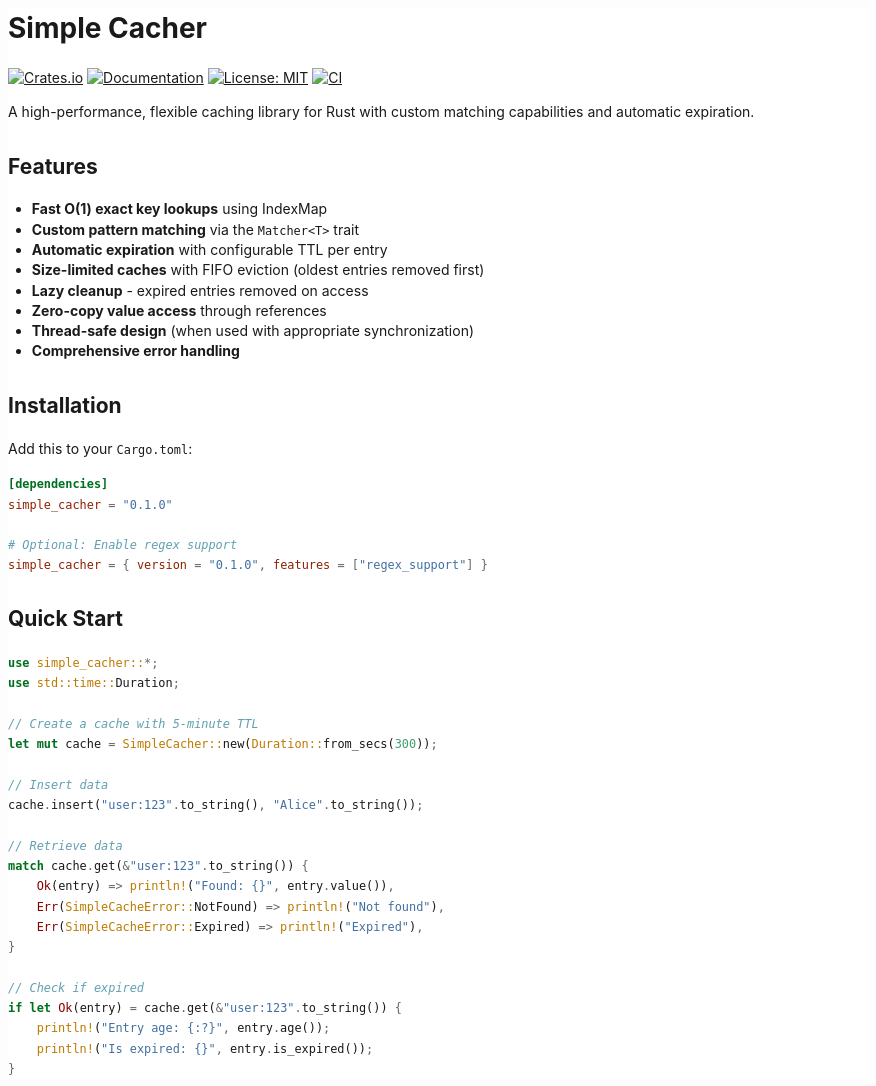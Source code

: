 # Simple Cacher

[![Crates.io](https://img.shields.io/crates/v/simple-cacher.svg)](https://crates.io/crates/simple-cacher)
[![Documentation](https://docs.rs/simple-cacher/badge.svg)](https://docs.rs/simple-cacher)
[![License: MIT](https://img.shields.io/badge/License-MIT-yellow.svg)](https://opensource.org/licenses/MIT)
[![CI](https://github.com/prizzledev/simple-cacher/actions/workflows/rust.yml/badge.svg)](https://github.com/prizzledev/simple-cacher/actions)

A high-performance, flexible caching library for Rust with custom matching capabilities and automatic expiration.

## Features

- **Fast O(1) exact key lookups** using IndexMap
- **Custom pattern matching** via the `Matcher<T>` trait
- **Automatic expiration** with configurable TTL per entry
- **Size-limited caches** with FIFO eviction (oldest entries removed first)
- **Lazy cleanup** - expired entries removed on access
- **Zero-copy value access** through references
- **Thread-safe design** (when used with appropriate synchronization)
- **Comprehensive error handling**

## Installation

Add this to your `Cargo.toml`:

```toml
[dependencies]
simple_cacher = "0.1.0"

# Optional: Enable regex support
simple_cacher = { version = "0.1.0", features = ["regex_support"] }
```

## Quick Start

```rust
use simple_cacher::*;
use std::time::Duration;

// Create a cache with 5-minute TTL
let mut cache = SimpleCacher::new(Duration::from_secs(300));

// Insert data
cache.insert("user:123".to_string(), "Alice".to_string());

// Retrieve data
match cache.get(&"user:123".to_string()) {
    Ok(entry) => println!("Found: {}", entry.value()),
    Err(SimpleCacheError::NotFound) => println!("Not found"),
    Err(SimpleCacheError::Expired) => println!("Expired"),
}

// Check if expired
if let Ok(entry) = cache.get(&"user:123".to_string()) {
    println!("Entry age: {:?}", entry.age());
    println!("Is expired: {}", entry.is_expired());
}
```
